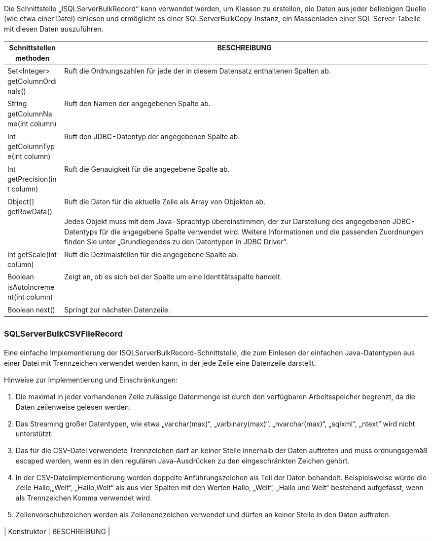  Die Schnittstelle „ISQLServerBulkRecord“ kann verwendet werden, um Klassen zu erstellen, die Daten aus jeder beliebigen Quelle (wie etwa einer Datei) einlesen und ermöglicht es einer SQLServerBulkCopy-Instanz, ein Massenladen einer SQL Server-Tabelle mit diesen Daten auszuführen.  
  
| Schnittstellenmethoden                   | BESCHREIBUNG                                                                                                                                                                                                                                                                                            |
| ----------------------------------- | ------------------------------------------------------------------------------------------------------------------------------------------------------------------------------------------------------------------------------------------------------------------------------------------------------ |
| Set\<Integer> getColumnOrdinals()   | Ruft die Ordnungszahlen für jede der in diesem Datensatz enthaltenen Spalten ab.                                                                                                                                                                                                                              |
| String getColumnName(int column)    | Ruft den Namen der angegebenen Spalte ab.                                                                                                                                                                                                                                                                      |
| Int getColumnType(int column)       | Ruft den JDBC-Datentyp der angegebenen Spalte ab.                                                                                                                                                                                                                                                            |
| Int getPrecision(int column)        | Ruft die Genauigkeit für die angegebene Spalte ab.                                                                                                                                                                                                                                                                |
| Object[] getRowData()               | Ruft die Daten für die aktuelle Zeile als Array von Objekten ab.<br /><br /> Jedes Objekt muss mit dem Java-Sprachtyp übereinstimmen, der zur Darstellung des angegebenen JDBC-Datentyps für die angegebene Spalte verwendet wird.  Weitere Informationen und die passenden Zuordnungen finden Sie unter „Grundlegendes zu den Datentypen in JDBC Driver“. |
| Int getScale(int column)            | Ruft die Dezimalstellen für die angegebene Spalte ab.                                                                                                                                                                                                                                                                    |
| Boolean isAutoIncrement(int column) | Zeigt an, ob es sich bei der Spalte um eine Identitätsspalte handelt.                                                                                                                                                                                                                                            |
| Boolean next()                      | Springt zur nächsten Datenzeile.                                                                                                                                                                                                                                                                         |
  
### <a name="sqlserverbulkcsvfilerecord"></a>SQLServerBulkCSVFileRecord  

Eine einfache Implementierung der ISQLServerBulkRecord-Schnittstelle, die zum Einlesen der einfachen Java-Datentypen aus einer Datei mit Trennzeichen verwendet werden kann, in der jede Zeile eine Datenzeile darstellt.  
  
Hinweise zur Implementierung und Einschränkungen:  
  
1. Die maximal in jeder vorhandenen Zeile zulässige Datenmenge ist durch den verfügbaren Arbeitsspeicher begrenzt, da die Daten zeilenweise gelesen werden.  
  
2. Das Streaming großer Datentypen, wie etwa „varchar(max)“, „varbinary(max)“, „nvarchar(max)“, „sqlxml“, „ntext“ wird nicht unterstützt.  
  
3. Das für die CSV-Datei verwendete Trennzeichen darf an keiner Stelle innerhalb der Daten auftreten und muss ordnungsgemäß escaped werden, wenn es in den regulären Java-Ausdrücken zu den eingeschränkten Zeichen gehört.  
  
4. In der CSV-Dateiimplementierung werden doppelte Anführungszeichen als Teil der Daten behandelt. Beispielsweise würde die Zeile Hallo,„Welt“, „Hallo,Welt“ als aus vier Spalten mit den Werten Hallo, „Welt“, „Hallo und Welt“ bestehend aufgefasst, wenn als Trennzeichen Komma verwendet wird.  
  
5. Zeilenvorschubzeichen werden als Zeilenendzeichen verwendet und dürfen an keiner Stelle in den Daten auftreten.  
  
| Konstruktor                                                                                                                                                                 | BESCHREIBUNG                                                                                                                                                                                                                                                                                                                        |